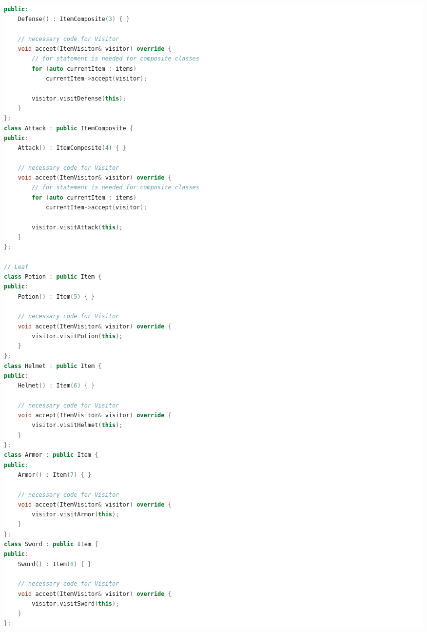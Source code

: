 ```c++
public:
	Defense() : ItemComposite(3) { }

	// necessary code for Visitor
	void accept(ItemVisitor& visitor) override {
		// for statement is needed for composite classes
		for (auto currentItem : items)
			currentItem->accept(visitor);

		visitor.visitDefense(this);
	}
};
class Attack : public ItemComposite {
public:
	Attack() : ItemComposite(4) { }

	// necessary code for Visitor
	void accept(ItemVisitor& visitor) override {
		// for statement is needed for composite classes
		for (auto currentItem : items)
			currentItem->accept(visitor);

		visitor.visitAttack(this);
	}
};

// Leaf
class Potion : public Item {
public:
	Potion() : Item(5) { }

	// necessary code for Visitor
	void accept(ItemVisitor& visitor) override {
		visitor.visitPotion(this);
	}
};
class Helmet : public Item {
public:
	Helmet() : Item(6) { }

	// necessary code for Visitor
	void accept(ItemVisitor& visitor) override {
		visitor.visitHelmet(this);
	}
};
class Armor : public Item {
public:
	Armor() : Item(7) { }

	// necessary code for Visitor
	void accept(ItemVisitor& visitor) override {
		visitor.visitArmor(this);
	}
};
class Sword : public Item {
public:
	Sword() : Item(8) { }

	// necessary code for Visitor
	void accept(ItemVisitor& visitor) override {
		visitor.visitSword(this);
	}
};
```